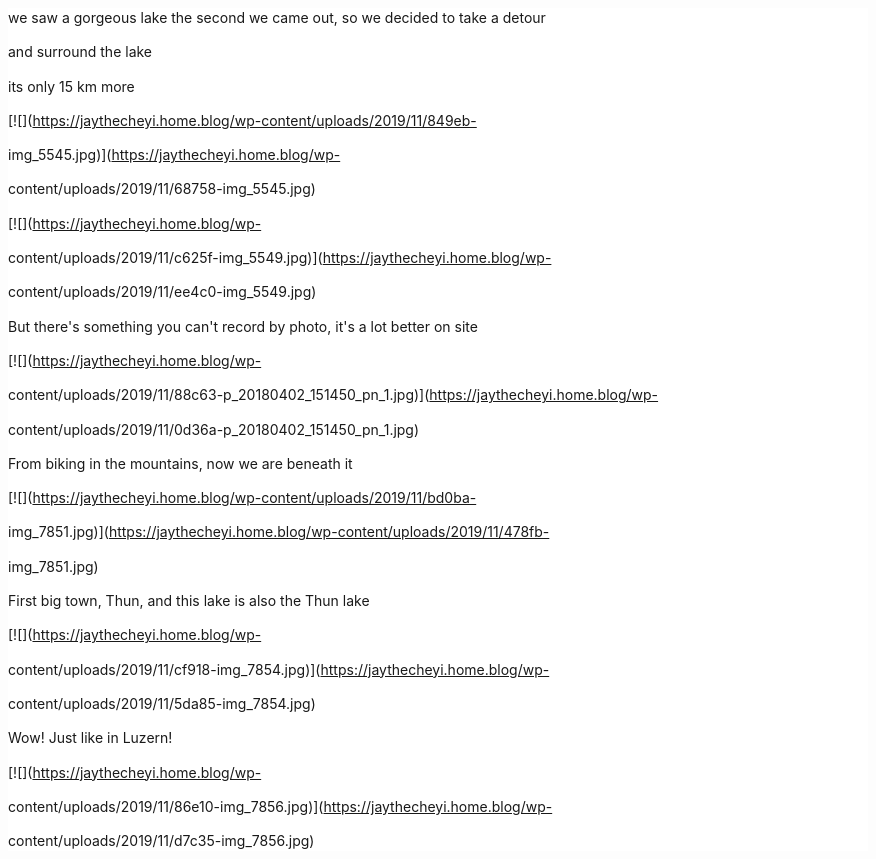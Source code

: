 

we saw a gorgeous lake the second we came out, so we decided to take a detour

and surround the lake



its only 15 km more



[![](https://jaythecheyi.home.blog/wp-content/uploads/2019/11/849eb-

img_5545.jpg)](https://jaythecheyi.home.blog/wp-

content/uploads/2019/11/68758-img_5545.jpg)



[![](https://jaythecheyi.home.blog/wp-

content/uploads/2019/11/c625f-img_5549.jpg)](https://jaythecheyi.home.blog/wp-

content/uploads/2019/11/ee4c0-img_5549.jpg)



But there's something you can't record by photo, it's a lot better on site



[![](https://jaythecheyi.home.blog/wp-

content/uploads/2019/11/88c63-p_20180402_151450_pn_1.jpg)](https://jaythecheyi.home.blog/wp-

content/uploads/2019/11/0d36a-p_20180402_151450_pn_1.jpg)



From biking in the mountains, now we are beneath it



[![](https://jaythecheyi.home.blog/wp-content/uploads/2019/11/bd0ba-

img_7851.jpg)](https://jaythecheyi.home.blog/wp-content/uploads/2019/11/478fb-

img_7851.jpg)



First big town, Thun, and this lake is also the Thun lake



[![](https://jaythecheyi.home.blog/wp-

content/uploads/2019/11/cf918-img_7854.jpg)](https://jaythecheyi.home.blog/wp-

content/uploads/2019/11/5da85-img_7854.jpg)



Wow! Just like in Luzern!



[![](https://jaythecheyi.home.blog/wp-

content/uploads/2019/11/86e10-img_7856.jpg)](https://jaythecheyi.home.blog/wp-

content/uploads/2019/11/d7c35-img_7856.jpg)

